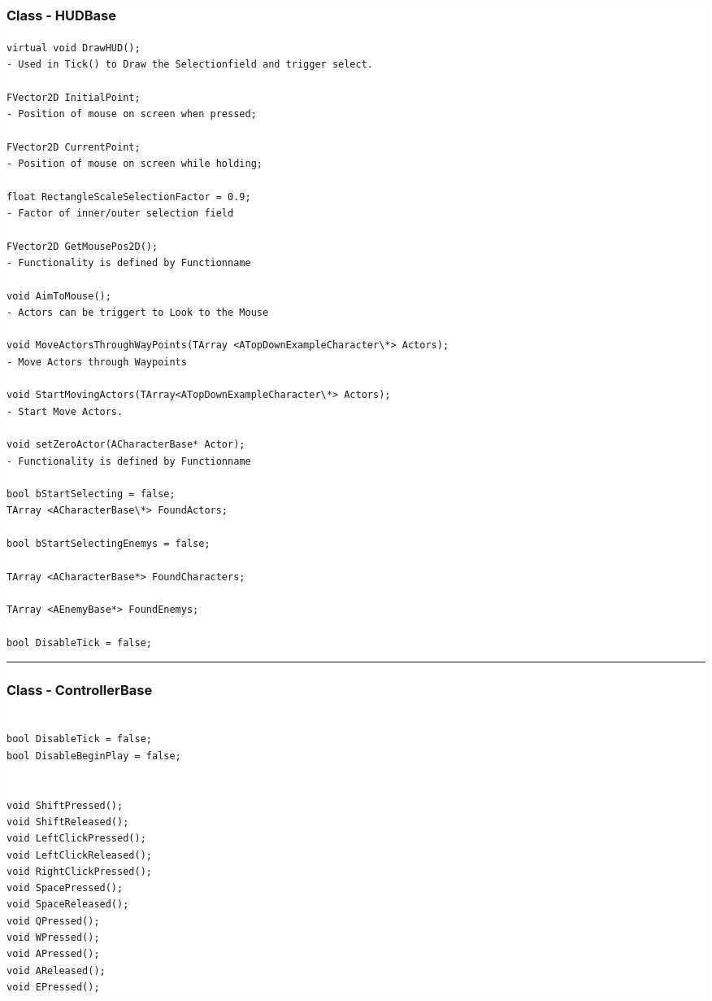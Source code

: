 
### Class - HUDBase

```
virtual void DrawHUD();
- Used in Tick() to Draw the Selectionfield and trigger select.

FVector2D InitialPoint;
- Position of mouse on screen when pressed;

FVector2D CurrentPoint;
- Position of mouse on screen while holding;

float RectangleScaleSelectionFactor = 0.9;
- Factor of inner/outer selection field

FVector2D GetMousePos2D();
- Functionality is defined by Functionname

void AimToMouse();
- Actors can be triggert to Look to the Mouse

void MoveActorsThroughWayPoints(TArray <ATopDownExampleCharacter\*> Actors);
- Move Actors through Waypoints

void StartMovingActors(TArray<ATopDownExampleCharacter\*> Actors);
- Start Move Actors.

void setZeroActor(ACharacterBase* Actor);
- Functionality is defined by Functionname

bool bStartSelecting = false;
TArray <ACharacterBase\*> FoundActors;

bool bStartSelectingEnemys = false;

TArray <ACharacterBase*> FoundCharacters;

TArray <AEnemyBase*> FoundEnemys;

bool DisableTick = false;
```
---

### Class - ControllerBase

```
	
bool DisableTick = false;
bool DisableBeginPlay = false;
	
	
void ShiftPressed();
void ShiftReleased();
void LeftClickPressed();
void LeftClickReleased();
void RightClickPressed();
void SpacePressed();
void SpaceReleased();
void QPressed();
void WPressed();
void APressed();
void AReleased();
void EPressed();
```